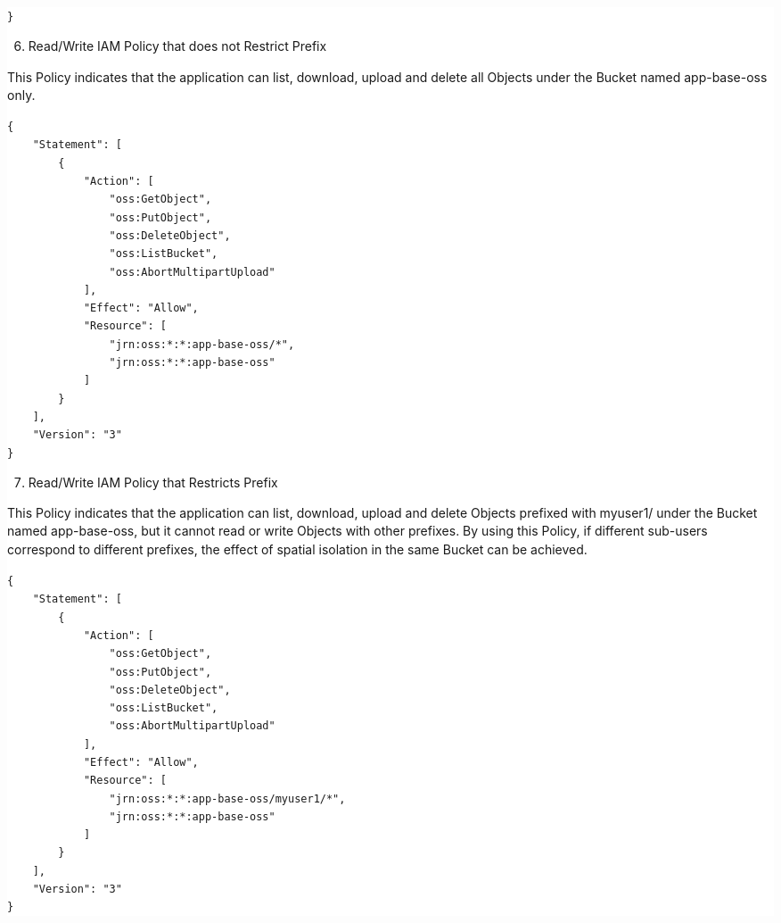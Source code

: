 ```
}
```

6. Read/Write IAM Policy that does not Restrict Prefix

This Policy indicates that the application can list, download, upload and delete all Objects under the Bucket named app-base-oss only.
```
{
    "Statement": [
        {
            "Action": [
                "oss:GetObject",
                "oss:PutObject",
                "oss:DeleteObject",
                "oss:ListBucket",
                "oss:AbortMultipartUpload"
            ],
            "Effect": "Allow",
            "Resource": [
                "jrn:oss:*:*:app-base-oss/*",
                "jrn:oss:*:*:app-base-oss"
            ]
        }
    ],
    "Version": "3"
}
```
7. Read/Write IAM Policy that Restricts Prefix

This Policy indicates that the application can list, download, upload and delete Objects prefixed with myuser1/ under the Bucket named app-base-oss, but it cannot read or write Objects with other prefixes. By using this Policy, if different sub-users correspond to different prefixes, the effect of spatial isolation in the same Bucket can be achieved.
```
{
    "Statement": [
        {
            "Action": [
                "oss:GetObject",
                "oss:PutObject",
                "oss:DeleteObject",
                "oss:ListBucket",
                "oss:AbortMultipartUpload"
            ],
            "Effect": "Allow",
            "Resource": [
                "jrn:oss:*:*:app-base-oss/myuser1/*",
                "jrn:oss:*:*:app-base-oss"
            ]
        }
    ],
    "Version": "3"
}
```
